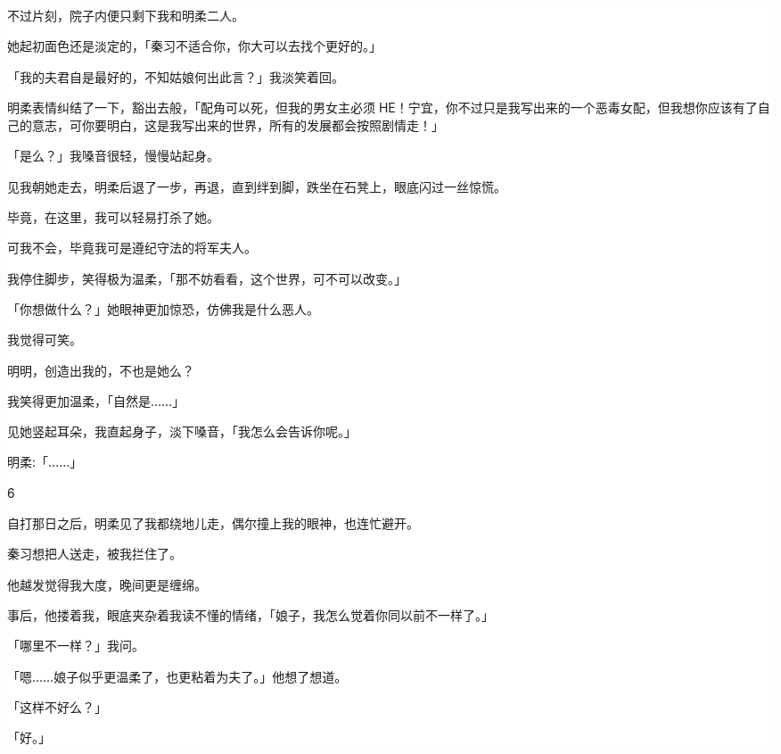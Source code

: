 
不过片刻，院子内便只剩下我和明柔二人。


她起初面色还是淡定的，「秦习不适合你，你大可以去找个更好的。」


「我的夫君自是最好的，不知姑娘何出此言？」我淡笑着回。


明柔表情纠结了一下，豁出去般，「配角可以死，但我的男女主必须 HE！宁宜，你不过只是我写出来的一个恶毒女配，但我想你应该有了自己的意志，可你要明白，这是我写出来的世界，所有的发展都会按照剧情走！」


「是么？」我嗓音很轻，慢慢站起身。


见我朝她走去，明柔后退了一步，再退，直到绊到脚，跌坐在石凳上，眼底闪过一丝惊慌。


毕竟，在这里，我可以轻易打杀了她。


可我不会，毕竟我可是遵纪守法的将军夫人。


我停住脚步，笑得极为温柔，「那不妨看看，这个世界，可不可以改变。」


「你想做什么？」她眼神更加惊恐，仿佛我是什么恶人。


我觉得可笑。


明明，创造出我的，不也是她么？


我笑得更加温柔，「自然是……」


见她竖起耳朵，我直起身子，淡下嗓音，「我怎么会告诉你呢。」


明柔:「……」


6


自打那日之后，明柔见了我都绕地儿走，偶尔撞上我的眼神，也连忙避开。


秦习想把人送走，被我拦住了。


他越发觉得我大度，晚间更是缠绵。


事后，他搂着我，眼底夹杂着我读不懂的情绪，「娘子，我怎么觉着你同以前不一样了。」


「哪里不一样？」我问。


「嗯……娘子似乎更温柔了，也更粘着为夫了。」他想了想道。


「这样不好么？」


「好。」

